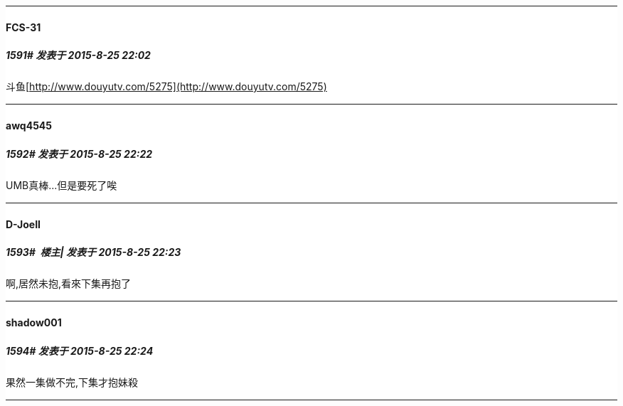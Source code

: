 





*****

####  FCS-31  
##### 1591#       发表于 2015-8-25 22:02




斗鱼[http://www.douyutv.com/5275](http://www.douyutv.com/5275)







*****

####  awq4545  
##### 1592#       发表于 2015-8-25 22:22




UMB真棒...但是要死了唉







*****

####  D-JoeII  
##### 1593#         楼主| 发表于 2015-8-25 22:23




啊,居然未抱,看來下集再抱了







*****

####  shadow001  
##### 1594#       发表于 2015-8-25 22:24




果然一集做不完,下集才抱妹殺







*****
